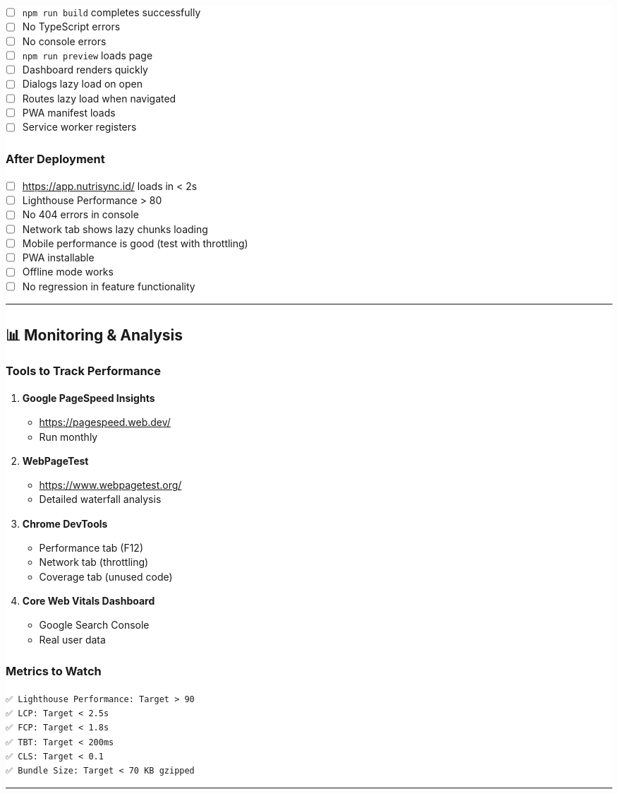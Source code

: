 - [ ] `npm run build` completes successfully
- [ ] No TypeScript errors
- [ ] No console errors
- [ ] `npm run preview` loads page
- [ ] Dashboard renders quickly
- [ ] Dialogs lazy load on open
- [ ] Routes lazy load when navigated
- [ ] PWA manifest loads
- [ ] Service worker registers

### After Deployment

- [ ] https://app.nutrisync.id/ loads in < 2s
- [ ] Lighthouse Performance > 80
- [ ] No 404 errors in console
- [ ] Network tab shows lazy chunks loading
- [ ] Mobile performance is good (test with throttling)
- [ ] PWA installable
- [ ] Offline mode works
- [ ] No regression in feature functionality

---

## 📊 Monitoring & Analysis

### Tools to Track Performance

1. **Google PageSpeed Insights**
   - https://pagespeed.web.dev/
   - Run monthly

2. **WebPageTest**
   - https://www.webpagetest.org/
   - Detailed waterfall analysis

3. **Chrome DevTools**
   - Performance tab (F12)
   - Network tab (throttling)
   - Coverage tab (unused code)

4. **Core Web Vitals Dashboard**
   - Google Search Console
   - Real user data

### Metrics to Watch

```
✅ Lighthouse Performance: Target > 90
✅ LCP: Target < 2.5s
✅ FCP: Target < 1.8s
✅ TBT: Target < 200ms
✅ CLS: Target < 0.1
✅ Bundle Size: Target < 70 KB gzipped
```

---